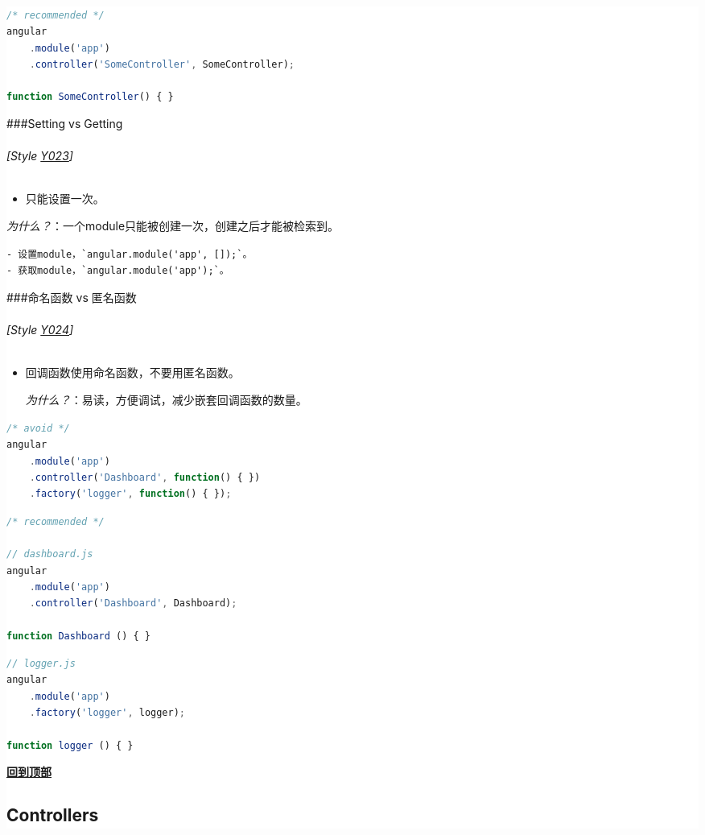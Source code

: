   ```javascript
  /* recommended */
  angular
      .module('app')
      .controller('SomeController', SomeController);
  
  function SomeController() { }
  ```

###Setting vs Getting
###### [Style [Y023](#style-y023)]

  - 只能设置一次。
	
  *为什么？*：一个module只能被创建一次，创建之后才能被检索到。
  	  
    - 设置module，`angular.module('app', []);`。
    - 获取module，`angular.module('app');`。 

###命名函数 vs 匿名函数
###### [Style [Y024](#style-y024)]

  - 回调函数使用命名函数，不要用匿名函数。 

	*为什么？*：易读，方便调试，减少嵌套回调函数的数量。

  ```javascript
  /* avoid */
  angular
      .module('app')
      .controller('Dashboard', function() { })
      .factory('logger', function() { });
  ```

  ```javascript
  /* recommended */

  // dashboard.js
  angular
      .module('app')
      .controller('Dashboard', Dashboard);

  function Dashboard () { }
  ```

  ```javascript
  // logger.js
  angular
      .module('app')
      .factory('logger', logger);

  function logger () { }
  ```

**[回到顶部](#目录)**

## Controllers
